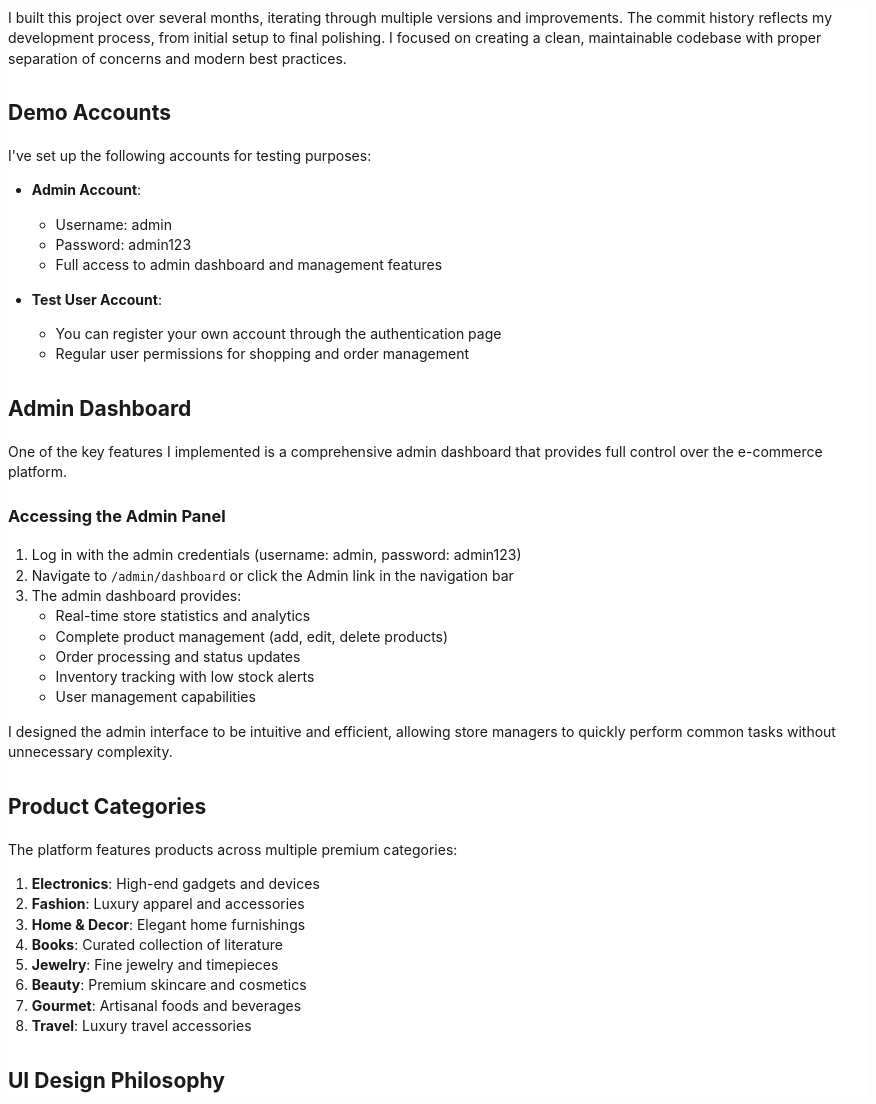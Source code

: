 I built this project over several months, iterating through multiple versions and improvements. The commit history reflects my development process, from initial setup to final polishing. I focused on creating a clean, maintainable codebase with proper separation of concerns and modern best practices.

## Demo Accounts

I've set up the following accounts for testing purposes:

- **Admin Account**:
  - Username: admin
  - Password: admin123
  - Full access to admin dashboard and management features

- **Test User Account**:
  - You can register your own account through the authentication page
  - Regular user permissions for shopping and order management

## Admin Dashboard

One of the key features I implemented is a comprehensive admin dashboard that provides full control over the e-commerce platform.

### Accessing the Admin Panel

1. Log in with the admin credentials (username: admin, password: admin123)
2. Navigate to `/admin/dashboard` or click the Admin link in the navigation bar
3. The admin dashboard provides:
   - Real-time store statistics and analytics
   - Complete product management (add, edit, delete products)
   - Order processing and status updates
   - Inventory tracking with low stock alerts
   - User management capabilities

I designed the admin interface to be intuitive and efficient, allowing store managers to quickly perform common tasks without unnecessary complexity.

## Product Categories

The platform features products across multiple premium categories:

1. **Electronics**: High-end gadgets and devices
2. **Fashion**: Luxury apparel and accessories
3. **Home & Decor**: Elegant home furnishings
4. **Books**: Curated collection of literature
5. **Jewelry**: Fine jewelry and timepieces
6. **Beauty**: Premium skincare and cosmetics
7. **Gourmet**: Artisanal foods and beverages
8. **Travel**: Luxury travel accessories

## UI Design Philosophy
